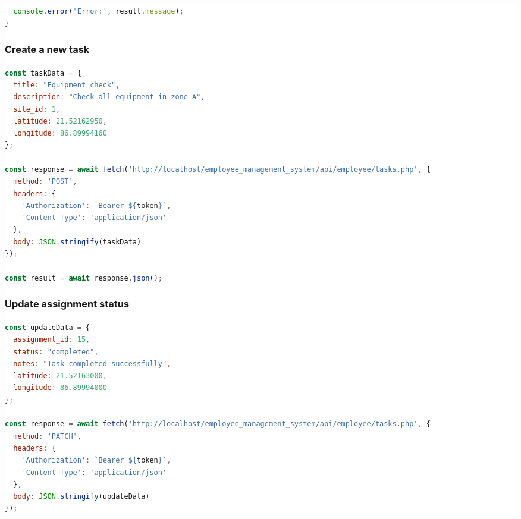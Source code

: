 ```javascript
  console.error('Error:', result.message);
}
```

### Create a new task
```javascript
const taskData = {
  title: "Equipment check",
  description: "Check all equipment in zone A",
  site_id: 1,
  latitude: 21.52162950,
  longitude: 86.89994160
};

const response = await fetch('http://localhost/employee_management_system/api/employee/tasks.php', {
  method: 'POST',
  headers: {
    'Authorization': `Bearer ${token}`,
    'Content-Type': 'application/json'
  },
  body: JSON.stringify(taskData)
});

const result = await response.json();
```

### Update assignment status
```javascript
const updateData = {
  assignment_id: 15,
  status: "completed",
  notes: "Task completed successfully",
  latitude: 21.52163000,
  longitude: 86.89994000
};

const response = await fetch('http://localhost/employee_management_system/api/employee/tasks.php', {
  method: 'PATCH',
  headers: {
    'Authorization': `Bearer ${token}`,
    'Content-Type': 'application/json'
  },
  body: JSON.stringify(updateData)
});
```
